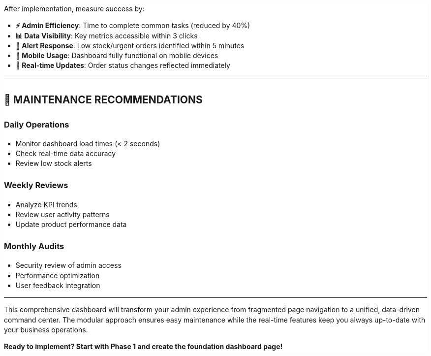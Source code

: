 After implementation, measure success by:

- **⚡ Admin Efficiency**: Time to complete common tasks (reduced by 40%)
- **📊 Data Visibility**: Key metrics accessible within 3 clicks  
- **🚨 Alert Response**: Low stock/urgent orders identified within 5 minutes
- **📱 Mobile Usage**: Dashboard fully functional on mobile devices
- **🔄 Real-time Updates**: Order status changes reflected immediately

---

## 🔧 **MAINTENANCE RECOMMENDATIONS**

### **Daily Operations**
- Monitor dashboard load times (< 2 seconds)
- Check real-time data accuracy
- Review low stock alerts

### **Weekly Reviews**
- Analyze KPI trends
- Review user activity patterns  
- Update product performance data

### **Monthly Audits**
- Security review of admin access
- Performance optimization
- User feedback integration

---

This comprehensive dashboard will transform your admin experience from fragmented page navigation to a unified, data-driven command center. The modular approach ensures easy maintenance while the real-time features keep you always up-to-date with your business operations.

**Ready to implement? Start with Phase 1 and create the foundation dashboard page!**